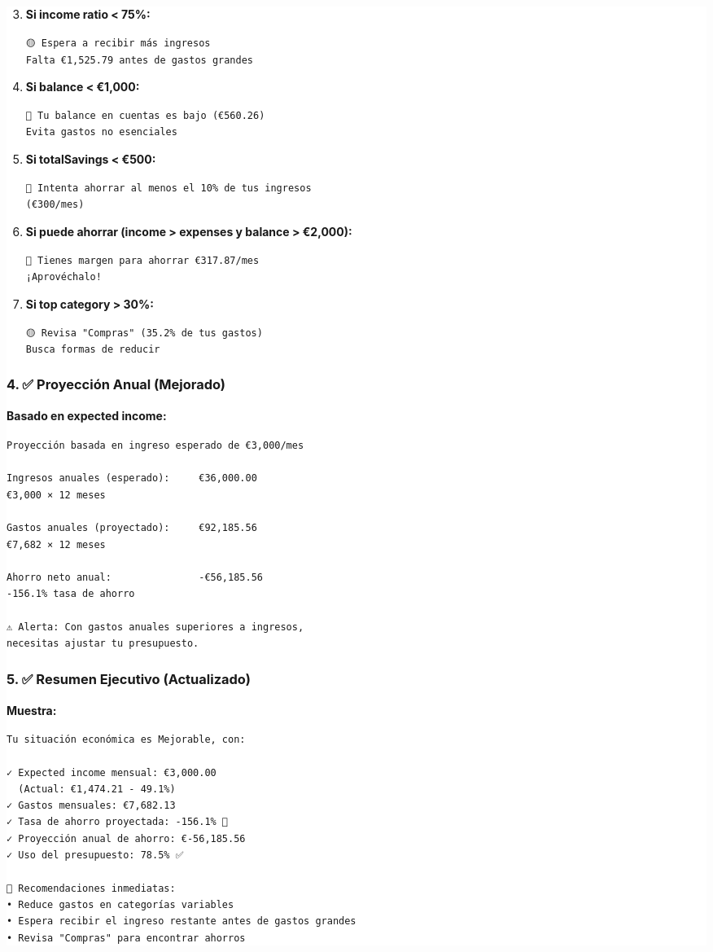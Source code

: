 3. **Si income ratio < 75%:**
   ```
   🟡 Espera a recibir más ingresos
   Falta €1,525.79 antes de gastos grandes
   ```

4. **Si balance < €1,000:**
   ```
   🔴 Tu balance en cuentas es bajo (€560.26)
   Evita gastos no esenciales
   ```

5. **Si totalSavings < €500:**
   ```
   💚 Intenta ahorrar al menos el 10% de tus ingresos
   (€300/mes)
   ```

6. **Si puede ahorrar (income > expenses y balance > €2,000):**
   ```
   💚 Tienes margen para ahorrar €317.87/mes
   ¡Aprovéchalo!
   ```

7. **Si top category > 30%:**
   ```
   🟡 Revisa "Compras" (35.2% de tus gastos)
   Busca formas de reducir
   ```

### 4. ✅ Proyección Anual (Mejorado)

**Basado en expected income:**
```
Proyección basada en ingreso esperado de €3,000/mes

Ingresos anuales (esperado):     €36,000.00
€3,000 × 12 meses

Gastos anuales (proyectado):     €92,185.56
€7,682 × 12 meses

Ahorro neto anual:               -€56,185.56
-156.1% tasa de ahorro

⚠️ Alerta: Con gastos anuales superiores a ingresos,
necesitas ajustar tu presupuesto.
```

### 5. ✅ Resumen Ejecutivo (Actualizado)

**Muestra:**
```
Tu situación económica es Mejorable, con:

✓ Expected income mensual: €3,000.00 
  (Actual: €1,474.21 - 49.1%)
✓ Gastos mensuales: €7,682.13
✓ Tasa de ahorro proyectada: -156.1% 🔴
✓ Proyección anual de ahorro: €-56,185.56
✓ Uso del presupuesto: 78.5% ✅

📌 Recomendaciones inmediatas:
• Reduce gastos en categorías variables
• Espera recibir el ingreso restante antes de gastos grandes
• Revisa "Compras" para encontrar ahorros
```
